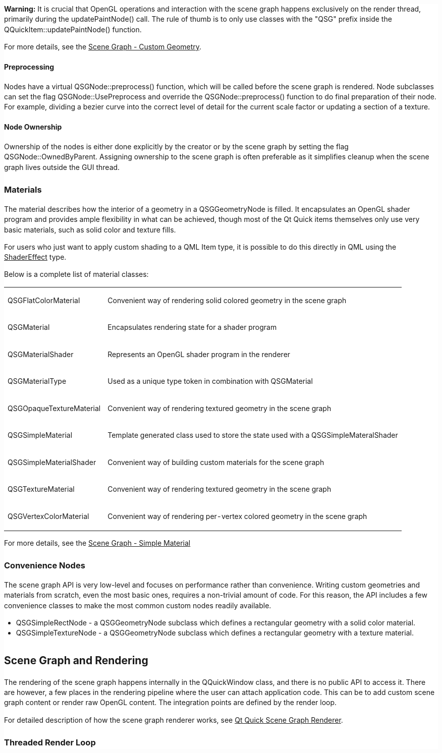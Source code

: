 <p><b>Warning:</b> It is crucial that OpenGL operations and interaction with the scene graph happens exclusively on the render thread, primarily during the updatePaintNode() call. The rule of thumb is to only use classes with the &quot;QSG&quot; prefix inside the QQuickItem::updatePaintNode() function.</p>
<p>For more details, see the <a href="https://developer.ubuntu.comapps/qml/sdk-15.04/QtQuick.scenegraph-customgeometry/">Scene Graph - Custom Geometry</a>.</p>
<h4 >Preprocessing</h4>
<p>Nodes have a virtual QSGNode::preprocess() function, which will be called before the scene graph is rendered. Node subclasses can set the flag QSGNode::UsePreprocess and override the QSGNode::preprocess() function to do final preparation of their node. For example, dividing a bezier curve into the correct level of detail for the current scale factor or updating a section of a texture.</p>
<h4 >Node Ownership</h4>
<p>Ownership of the nodes is either done explicitly by the creator or by the scene graph by setting the flag QSGNode::OwnedByParent. Assigning ownership to the scene graph is often preferable as it simplifies cleanup when the scene graph lives outside the GUI thread.</p>
<h3 >Materials</h3>
<p>The material describes how the interior of a geometry in a QSGGeometryNode is filled. It encapsulates an OpenGL shader program and provides ample flexibility in what can be achieved, though most of the Qt Quick items themselves only use very basic materials, such as solid color and texture fills.</p>
<p>For users who just want to apply custom shading to a QML Item type, it is possible to do this directly in QML using the <a href="QtQuick.ShaderEffect.md">ShaderEffect</a> type.</p>
<p>Below is a complete list of material classes: <table class="annotated">
<tr class="odd topAlign"><td class="tblName"><p>QSGFlatColorMaterial</p></td><td class="tblDescr"><p>Convenient way of rendering solid colored geometry in the scene graph</p></td></tr>
<tr class="even topAlign"><td class="tblName"><p>QSGMaterial</p></td><td class="tblDescr"><p>Encapsulates rendering state for a shader program</p></td></tr>
<tr class="odd topAlign"><td class="tblName"><p>QSGMaterialShader</p></td><td class="tblDescr"><p>Represents an OpenGL shader program in the renderer</p></td></tr>
<tr class="even topAlign"><td class="tblName"><p>QSGMaterialType</p></td><td class="tblDescr"><p>Used as a unique type token in combination with QSGMaterial</p></td></tr>
<tr class="odd topAlign"><td class="tblName"><p>QSGOpaqueTextureMaterial</p></td><td class="tblDescr"><p>Convenient way of rendering textured geometry in the scene graph</p></td></tr>
<tr class="even topAlign"><td class="tblName"><p>QSGSimpleMaterial</p></td><td class="tblDescr"><p>Template generated class used to store the state used with a QSGSimpleMateralShader</p></td></tr>
<tr class="odd topAlign"><td class="tblName"><p>QSGSimpleMaterialShader</p></td><td class="tblDescr"><p>Convenient way of building custom materials for the scene graph</p></td></tr>
<tr class="even topAlign"><td class="tblName"><p>QSGTextureMaterial</p></td><td class="tblDescr"><p>Convenient way of rendering textured geometry in the scene graph</p></td></tr>
<tr class="odd topAlign"><td class="tblName"><p>QSGVertexColorMaterial</p></td><td class="tblDescr"><p>Convenient way of rendering per-vertex colored geometry in the scene graph</p></td></tr>
</table>
</p>
<p>For more details, see the <a href="https://developer.ubuntu.comapps/qml/sdk-15.04/QtQuick.scenegraph-simplematerial/">Scene Graph - Simple Material</a></p>
<h3 >Convenience Nodes</h3>
<p>The scene graph API is very low-level and focuses on performance rather than convenience. Writing custom geometries and materials from scratch, even the most basic ones, requires a non-trivial amount of code. For this reason, the API includes a few convenience classes to make the most common custom nodes readily available.</p>
<ul>
<li>QSGSimpleRectNode - a QSGGeometryNode subclass which defines a rectangular geometry with a solid color material.</li>
<li>QSGSimpleTextureNode - a QSGGeometryNode subclass which defines a rectangular geometry with a texture material.</li>
</ul>
<h2 id="scene-graph-and-rendering">Scene Graph and Rendering</h2>
<p>The rendering of the scene graph happens internally in the QQuickWindow class, and there is no public API to access it. There are however, a few places in the rendering pipeline where the user can attach application code. This can be to add custom scene graph content or render raw OpenGL content. The integration points are defined by the render loop.</p>
<p>For detailed description of how the scene graph renderer works, see <a href="QtQuick.qtquick-visualcanvas-scenegraph-renderer.md">Qt Quick Scene Graph Renderer</a>.</p>
<h3 >Threaded Render Loop</h3>